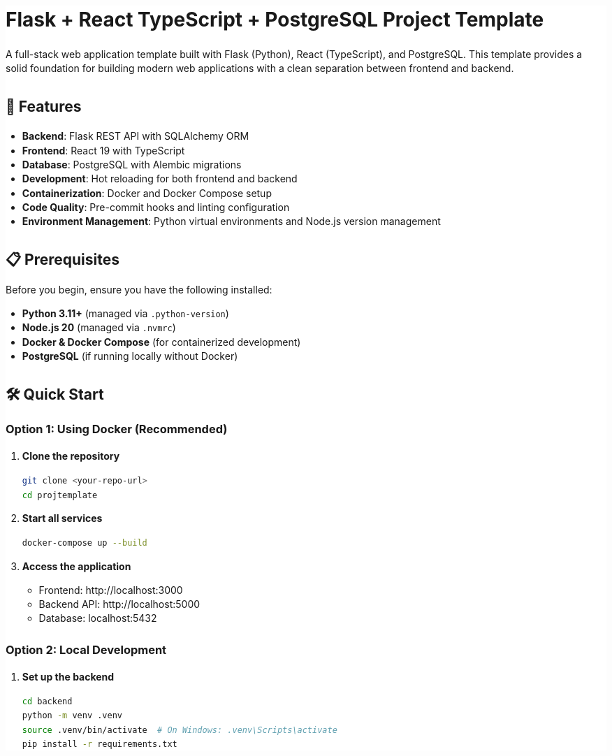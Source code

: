 # Flask + React TypeScript + PostgreSQL Project Template

A full-stack web application template built with Flask (Python), React (TypeScript), and PostgreSQL. This template provides a solid foundation for building modern web applications with a clean separation between frontend and backend.

## 🚀 Features

- **Backend**: Flask REST API with SQLAlchemy ORM
- **Frontend**: React 19 with TypeScript
- **Database**: PostgreSQL with Alembic migrations
- **Development**: Hot reloading for both frontend and backend
- **Containerization**: Docker and Docker Compose setup
- **Code Quality**: Pre-commit hooks and linting configuration
- **Environment Management**: Python virtual environments and Node.js version management

## 📋 Prerequisites

Before you begin, ensure you have the following installed:

- **Python 3.11+** (managed via `.python-version`)
- **Node.js 20** (managed via `.nvmrc`)
- **Docker & Docker Compose** (for containerized development)
- **PostgreSQL** (if running locally without Docker)

## 🛠️ Quick Start

### Option 1: Using Docker (Recommended)

1. **Clone the repository**
   ```bash
   git clone <your-repo-url>
   cd projtemplate
   ```

2. **Start all services**
   ```bash
   docker-compose up --build
   ```

3. **Access the application**
   - Frontend: http://localhost:3000
   - Backend API: http://localhost:5000
   - Database: localhost:5432

### Option 2: Local Development

1. **Set up the backend**
   ```bash
   cd backend
   python -m venv .venv
   source .venv/bin/activate  # On Windows: .venv\Scripts\activate
   pip install -r requirements.txt
   ```
